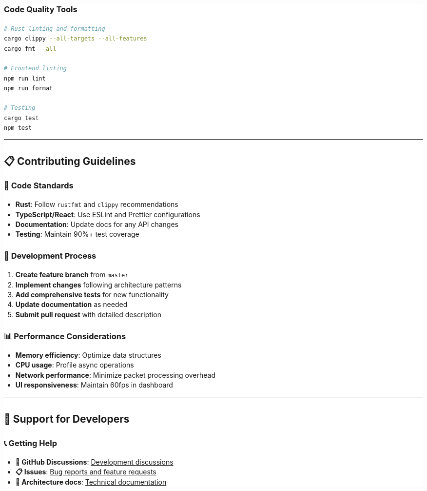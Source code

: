### Code Quality Tools
```bash
# Rust linting and formatting
cargo clippy --all-targets --all-features
cargo fmt --all

# Frontend linting
npm run lint
npm run format

# Testing
cargo test
npm test
```

---

## 📋 Contributing Guidelines

### 🎯 **Code Standards**
- **Rust**: Follow `rustfmt` and `clippy` recommendations
- **TypeScript/React**: Use ESLint and Prettier configurations
- **Documentation**: Update docs for any API changes
- **Testing**: Maintain 90%+ test coverage

### 🔄 **Development Process**
1. **Create feature branch** from `master`
2. **Implement changes** following architecture patterns
3. **Add comprehensive tests** for new functionality
4. **Update documentation** as needed
5. **Submit pull request** with detailed description

### 📊 **Performance Considerations**
- **Memory efficiency**: Optimize data structures
- **CPU usage**: Profile async operations
- **Network performance**: Minimize packet processing overhead
- **UI responsiveness**: Maintain 60fps in dashboard

---

## 🤝 Support for Developers

### 📞 **Getting Help**
- **💬 GitHub Discussions**: [Development discussions](https://github.com/omnimuh730/rs-fairsight/discussions)
- **📋 Issues**: [Bug reports and feature requests](https://github.com/omnimuh730/rs-fairsight/issues)
- **📖 Architecture docs**: [Technical documentation](../architecture/)
